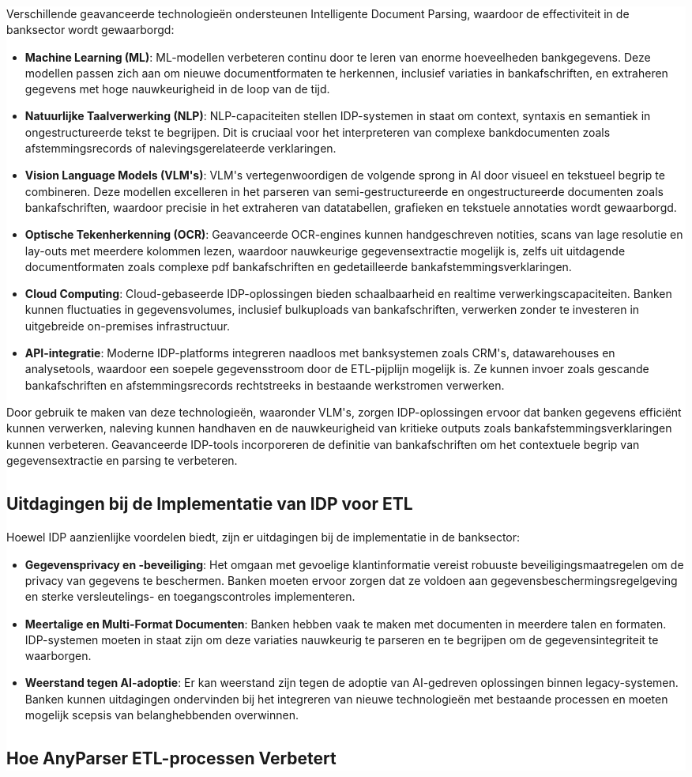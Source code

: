 Verschillende geavanceerde technologieën ondersteunen Intelligente Document Parsing, waardoor de effectiviteit in de banksector wordt gewaarborgd:

- **Machine Learning (ML)**: ML-modellen verbeteren continu door te leren van enorme hoeveelheden bankgegevens. Deze modellen passen zich aan om nieuwe documentformaten te herkennen, inclusief variaties in bankafschriften, en extraheren gegevens met hoge nauwkeurigheid in de loop van de tijd.

- **Natuurlijke Taalverwerking (NLP)**: NLP-capaciteiten stellen IDP-systemen in staat om context, syntaxis en semantiek in ongestructureerde tekst te begrijpen. Dit is cruciaal voor het interpreteren van complexe bankdocumenten zoals afstemmingsrecords of nalevingsgerelateerde verklaringen.

- **Vision Language Models (VLM's)**: VLM's vertegenwoordigen de volgende sprong in AI door visueel en tekstueel begrip te combineren. Deze modellen excelleren in het parseren van semi-gestructureerde en ongestructureerde documenten zoals bankafschriften, waardoor precisie in het extraheren van datatabellen, grafieken en tekstuele annotaties wordt gewaarborgd.

- **Optische Tekenherkenning (OCR)**: Geavanceerde OCR-engines kunnen handgeschreven notities, scans van lage resolutie en lay-outs met meerdere kolommen lezen, waardoor nauwkeurige gegevensextractie mogelijk is, zelfs uit uitdagende documentformaten zoals complexe pdf bankafschriften en gedetailleerde bankafstemmingsverklaringen.

- **Cloud Computing**: Cloud-gebaseerde IDP-oplossingen bieden schaalbaarheid en realtime verwerkingscapaciteiten. Banken kunnen fluctuaties in gegevensvolumes, inclusief bulkuploads van bankafschriften, verwerken zonder te investeren in uitgebreide on-premises infrastructuur.

- **API-integratie**: Moderne IDP-platforms integreren naadloos met banksystemen zoals CRM's, datawarehouses en analysetools, waardoor een soepele gegevensstroom door de ETL-pijplijn mogelijk is. Ze kunnen invoer zoals gescande bankafschriften en afstemmingsrecords rechtstreeks in bestaande werkstromen verwerken.

Door gebruik te maken van deze technologieën, waaronder VLM's, zorgen IDP-oplossingen ervoor dat banken gegevens efficiënt kunnen verwerken, naleving kunnen handhaven en de nauwkeurigheid van kritieke outputs zoals bankafstemmingsverklaringen kunnen verbeteren. Geavanceerde IDP-tools incorporeren de definitie van bankafschriften om het contextuele begrip van gegevensextractie en parsing te verbeteren.

## Uitdagingen bij de Implementatie van IDP voor ETL

Hoewel IDP aanzienlijke voordelen biedt, zijn er uitdagingen bij de implementatie in de banksector:

- **Gegevensprivacy en -beveiliging**: Het omgaan met gevoelige klantinformatie vereist robuuste beveiligingsmaatregelen om de privacy van gegevens te beschermen. Banken moeten ervoor zorgen dat ze voldoen aan gegevensbeschermingsregelgeving en sterke versleutelings- en toegangscontroles implementeren.

- **Meertalige en Multi-Format Documenten**: Banken hebben vaak te maken met documenten in meerdere talen en formaten. IDP-systemen moeten in staat zijn om deze variaties nauwkeurig te parseren en te begrijpen om de gegevensintegriteit te waarborgen.

- **Weerstand tegen AI-adoptie**: Er kan weerstand zijn tegen de adoptie van AI-gedreven oplossingen binnen legacy-systemen. Banken kunnen uitdagingen ondervinden bij het integreren van nieuwe technologieën met bestaande processen en moeten mogelijk scepsis van belanghebbenden overwinnen.

## Hoe AnyParser ETL-processen Verbetert
